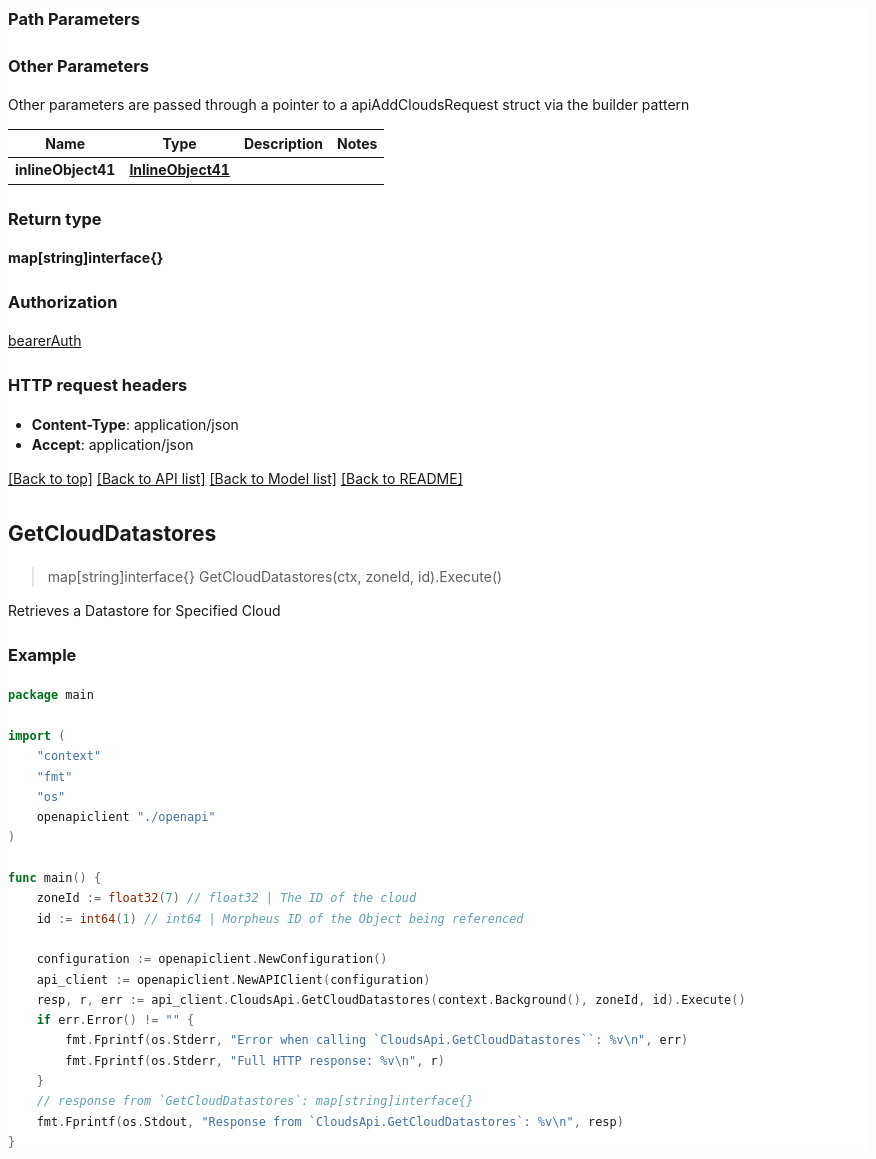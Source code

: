 ### Path Parameters



### Other Parameters

Other parameters are passed through a pointer to a apiAddCloudsRequest struct via the builder pattern


Name | Type | Description  | Notes
------------- | ------------- | ------------- | -------------
 **inlineObject41** | [**InlineObject41**](InlineObject41.md) |  | 

### Return type

**map[string]interface{}**

### Authorization

[bearerAuth](../README.md#bearerAuth)

### HTTP request headers

- **Content-Type**: application/json
- **Accept**: application/json

[[Back to top]](#) [[Back to API list]](../README.md#documentation-for-api-endpoints)
[[Back to Model list]](../README.md#documentation-for-models)
[[Back to README]](../README.md)


## GetCloudDatastores

> map[string]interface{} GetCloudDatastores(ctx, zoneId, id).Execute()

Retrieves a Datastore for Specified Cloud



### Example

```go
package main

import (
    "context"
    "fmt"
    "os"
    openapiclient "./openapi"
)

func main() {
    zoneId := float32(7) // float32 | The ID of the cloud
    id := int64(1) // int64 | Morpheus ID of the Object being referenced

    configuration := openapiclient.NewConfiguration()
    api_client := openapiclient.NewAPIClient(configuration)
    resp, r, err := api_client.CloudsApi.GetCloudDatastores(context.Background(), zoneId, id).Execute()
    if err.Error() != "" {
        fmt.Fprintf(os.Stderr, "Error when calling `CloudsApi.GetCloudDatastores``: %v\n", err)
        fmt.Fprintf(os.Stderr, "Full HTTP response: %v\n", r)
    }
    // response from `GetCloudDatastores`: map[string]interface{}
    fmt.Fprintf(os.Stdout, "Response from `CloudsApi.GetCloudDatastores`: %v\n", resp)
}
```
